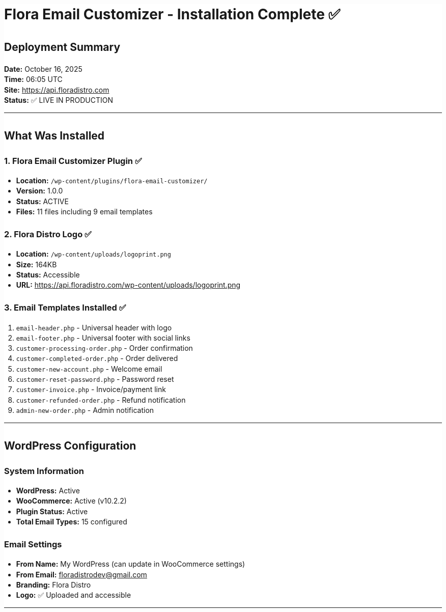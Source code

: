 # Flora Email Customizer - Installation Complete ✅

## Deployment Summary

**Date:** October 16, 2025  
**Time:** 06:05 UTC  
**Site:** https://api.floradistro.com  
**Status:** ✅ LIVE IN PRODUCTION

---

## What Was Installed

### 1. Flora Email Customizer Plugin ✅
- **Location:** `/wp-content/plugins/flora-email-customizer/`
- **Version:** 1.0.0
- **Status:** ACTIVE
- **Files:** 11 files including 9 email templates

### 2. Flora Distro Logo ✅
- **Location:** `/wp-content/uploads/logoprint.png`
- **Size:** 164KB
- **Status:** Accessible
- **URL:** https://api.floradistro.com/wp-content/uploads/logoprint.png

### 3. Email Templates Installed ✅
1. `email-header.php` - Universal header with logo
2. `email-footer.php` - Universal footer with social links
3. `customer-processing-order.php` - Order confirmation
4. `customer-completed-order.php` - Order delivered
5. `customer-new-account.php` - Welcome email
6. `customer-reset-password.php` - Password reset
7. `customer-invoice.php` - Invoice/payment link
8. `customer-refunded-order.php` - Refund notification
9. `admin-new-order.php` - Admin notification

---

## WordPress Configuration

### System Information
- **WordPress:** Active
- **WooCommerce:** Active (v10.2.2)
- **Plugin Status:** Active
- **Total Email Types:** 15 configured

### Email Settings
- **From Name:** My WordPress (can update in WooCommerce settings)
- **From Email:** floradistrodev@gmail.com
- **Branding:** Flora Distro
- **Logo:** ✅ Uploaded and accessible

---